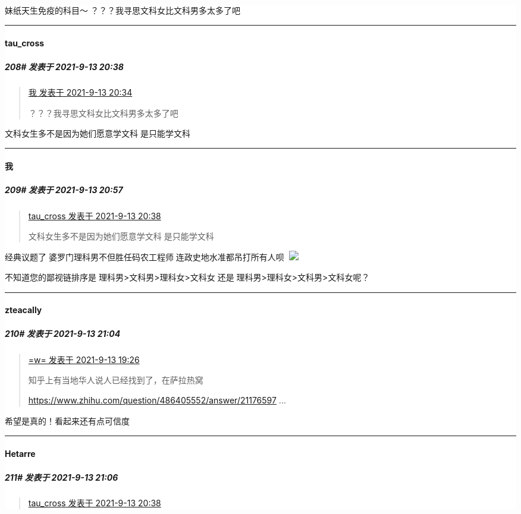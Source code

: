 
妹纸天生免疫的科目～</blockquote>
？？？我寻思文科女比文科男多太多了吧


*****

####  tau_cross  
##### 208#       发表于 2021-9-13 20:38


<blockquote><a href="httphttps://bbs.saraba1st.com/2b/forum.php?mod=redirect&amp;goto=findpost&amp;pid=52736680&amp;ptid=2026073" target="_blank">我 发表于 2021-9-13 20:34</a>

？？？我寻思文科女比文科男多太多了吧</blockquote>
文科女生多不是因为她们愿意学文科 是只能学文科




*****

####  我  
##### 209#       发表于 2021-9-13 20:57


<blockquote><a href="httphttps://bbs.saraba1st.com/2b/forum.php?mod=redirect&amp;goto=findpost&amp;pid=52736723&amp;ptid=2026073" target="_blank">tau_cross 发表于 2021-9-13 20:38</a>

文科女生多不是因为她们愿意学文科 是只能学文科</blockquote>
经典议题了 婆罗门理科男不但胜任码农工程师 连政史地水准都吊打所有人呗  <img src="https://static.saraba1st.com/image/smiley/face2017/059.png" referrerpolicy="no-referrer">

不知道您的鄙视链排序是 理科男&gt;文科男&gt;理科女&gt;文科女 还是 理科男&gt;理科女&gt;文科男&gt;文科女呢？


*****

####  zteacally  
##### 210#       发表于 2021-9-13 21:04


<blockquote><a href="httphttps://bbs.saraba1st.com/2b/forum.php?mod=redirect&amp;goto=findpost&amp;pid=52735952&amp;ptid=2026073" target="_blank">=w= 发表于 2021-9-13 19:26</a>

知乎上有当地华人说人已经找到了，在萨拉热窝


https://www.zhihu.com/question/486405552/answer/21176597 ...</blockquote>
希望是真的！看起来还有点可信度




*****

####  Hetarre  
##### 211#       发表于 2021-9-13 21:06


<blockquote><a href="httphttps://bbs.saraba1st.com/2b/forum.php?mod=redirect&amp;goto=findpost&amp;pid=52736723&amp;ptid=2026073" target="_blank">tau_cross 发表于 2021-9-13 20:38</a>
